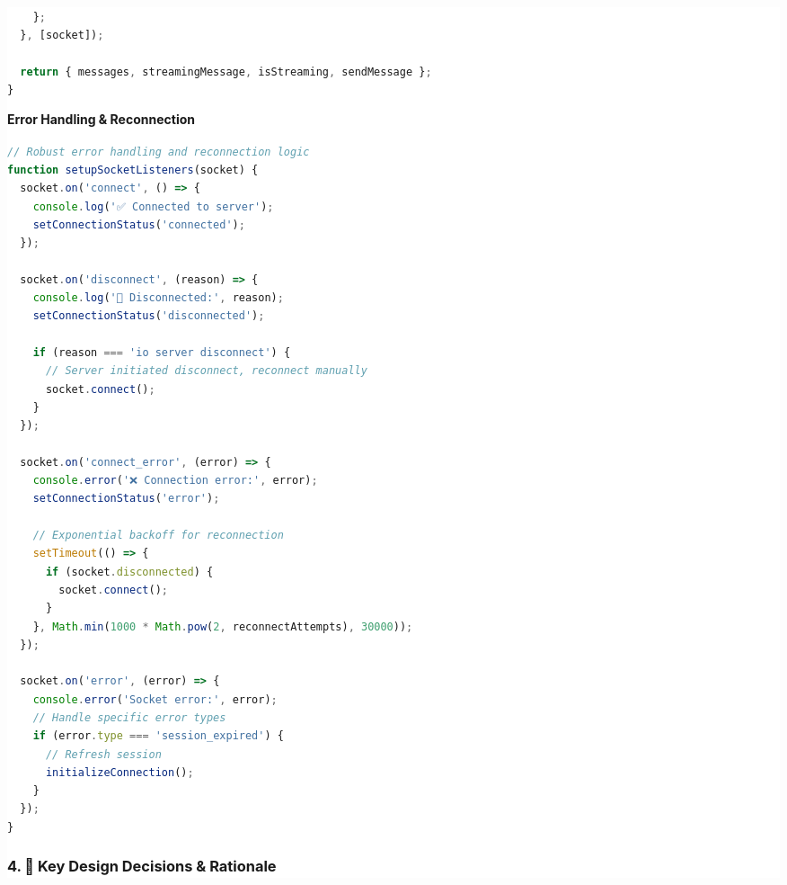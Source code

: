 ```javascript
    };
  }, [socket]);
  
  return { messages, streamingMessage, isStreaming, sendMessage };
}
```

**Error Handling & Reconnection**
```javascript
// Robust error handling and reconnection logic
function setupSocketListeners(socket) {
  socket.on('connect', () => {
    console.log('✅ Connected to server');
    setConnectionStatus('connected');
  });
  
  socket.on('disconnect', (reason) => {
    console.log('🔌 Disconnected:', reason);
    setConnectionStatus('disconnected');
    
    if (reason === 'io server disconnect') {
      // Server initiated disconnect, reconnect manually
      socket.connect();
    }
  });
  
  socket.on('connect_error', (error) => {
    console.error('❌ Connection error:', error);
    setConnectionStatus('error');
    
    // Exponential backoff for reconnection
    setTimeout(() => {
      if (socket.disconnected) {
        socket.connect();
      }
    }, Math.min(1000 * Math.pow(2, reconnectAttempts), 30000));
  });
  
  socket.on('error', (error) => {
    console.error('Socket error:', error);
    // Handle specific error types
    if (error.type === 'session_expired') {
      // Refresh session
      initializeConnection();
    }
  });
}
```

### 4. 🎯 Key Design Decisions & Rationale
